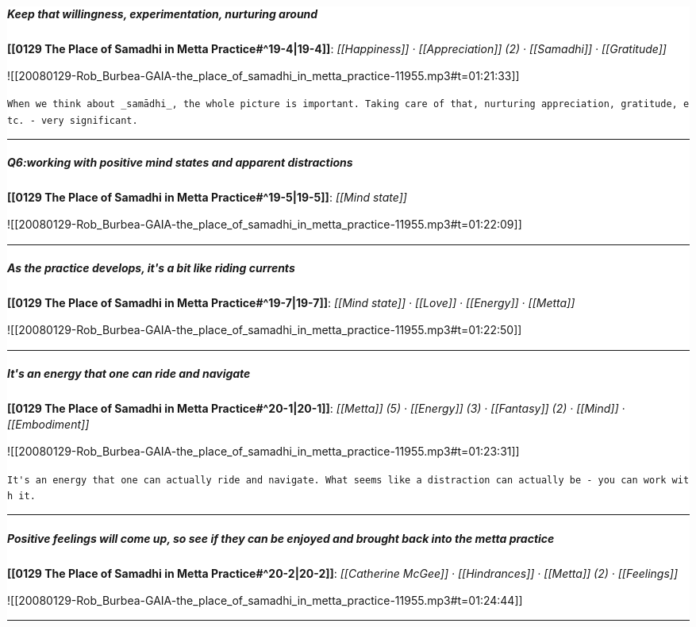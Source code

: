 ##### Keep that willingness, experimentation, nurturing around
<span class="counts">**[[0129 The Place of Samadhi in Metta Practice#^19-4|19-4]]**: _[[Happiness]] · [[Appreciation]] (2) · [[Samadhi]] · [[Gratitude]]_</span>

![[20080129-Rob_Burbea-GAIA-the_place_of_samadhi_in_metta_practice-11955.mp3#t=01:21:33]]

```ad-quote
When we think about _samādhi_, the whole picture is important. Taking care of that, nurturing appreciation, gratitude, etc. - very significant.
```

---
##### Q6:working with positive mind states and apparent distractions
<span class="counts">**[[0129 The Place of Samadhi in Metta Practice#^19-5|19-5]]**: _[[Mind state]]_</span>

![[20080129-Rob_Burbea-GAIA-the_place_of_samadhi_in_metta_practice-11955.mp3#t=01:22:09]]

---
##### As the practice develops, it's a bit like riding currents
<span class="counts">**[[0129 The Place of Samadhi in Metta Practice#^19-7|19-7]]**: _[[Mind state]] · [[Love]] · [[Energy]] · [[Metta]]_</span>

![[20080129-Rob_Burbea-GAIA-the_place_of_samadhi_in_metta_practice-11955.mp3#t=01:22:50]]

---
##### It's an energy that one can ride and navigate
<span class="counts">**[[0129 The Place of Samadhi in Metta Practice#^20-1|20-1]]**: _[[Metta]] (5) · [[Energy]] (3) · [[Fantasy]] (2) · [[Mind]] · [[Embodiment]]_</span>

![[20080129-Rob_Burbea-GAIA-the_place_of_samadhi_in_metta_practice-11955.mp3#t=01:23:31]]

```ad-quote
It's an energy that one can actually ride and navigate. What seems like a distraction can actually be - you can work with it.
```

---
##### Positive feelings will come up, so see if they can be enjoyed and brought back into the metta practice
<span class="counts">**[[0129 The Place of Samadhi in Metta Practice#^20-2|20-2]]**: _[[Catherine McGee]] · [[Hindrances]] · [[Metta]] (2) · [[Feelings]]_</span>

![[20080129-Rob_Burbea-GAIA-the_place_of_samadhi_in_metta_practice-11955.mp3#t=01:24:44]]

---
